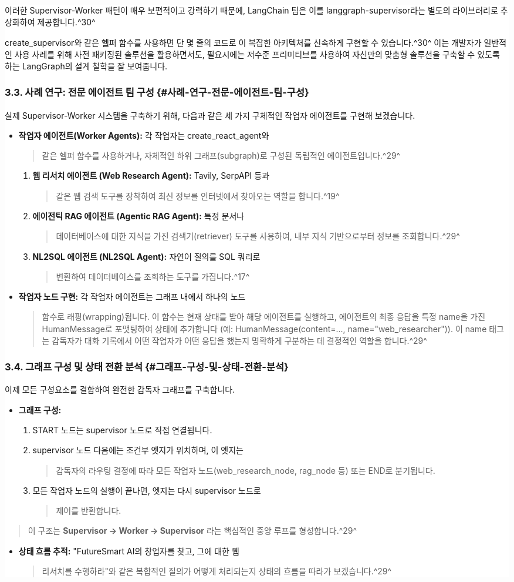 이러한 Supervisor-Worker 패턴이 매우 보편적이고 강력하기 때문에,
LangChain 팀은 이를 langgraph-supervisor라는 별도의 라이브러리로
추상화하여 제공합니다.^30^

create_supervisor와 같은 헬퍼 함수를 사용하면 단 몇 줄의 코드로 이
복잡한 아키텍처를 신속하게 구현할 수 있습니다.^30^ 이는 개발자가
일반적인 사용 사례를 위해 사전 패키징된 솔루션을 활용하면서도,
필요시에는 저수준 프리미티브를 사용하여 자신만의 맞춤형 솔루션을 구축할
수 있도록 하는 LangGraph의 설계 철학을 잘 보여줍니다.

### **3.3. 사례 연구: 전문 에이전트 팀 구성** {#사례-연구-전문-에이전트-팀-구성}

실제 Supervisor-Worker 시스템을 구축하기 위해, 다음과 같은 세 가지
구체적인 작업자 에이전트를 구현해 보겠습니다.

- **작업자 에이전트(Worker Agents):** 각 작업자는 create_react_agent와
  > 같은 헬퍼 함수를 사용하거나, 자체적인 하위 그래프(subgraph)로 구성된
  > 독립적인 에이전트입니다.^29^

  1.  **웹 리서치 에이전트 (Web Research Agent):** Tavily, SerpAPI 등과
      > 같은 웹 검색 도구를 장착하여 최신 정보를 인터넷에서 찾아오는
      > 역할을 합니다.^19^

  2.  **에이전틱 RAG 에이전트 (Agentic RAG Agent):** 특정 문서나
      > 데이터베이스에 대한 지식을 가진 검색기(retriever) 도구를
      > 사용하여, 내부 지식 기반으로부터 정보를 조회합니다.^29^

  3.  **NL2SQL 에이전트 (NL2SQL Agent):** 자연어 질의를 SQL 쿼리로
      > 변환하여 데이터베이스를 조회하는 도구를 가집니다.^17^

- **작업자 노드 구현:** 각 작업자 에이전트는 그래프 내에서 하나의 노드
  > 함수로 래핑(wrapping)됩니다. 이 함수는 현재 상태를 받아 해당
  > 에이전트를 실행하고, 에이전트의 최종 응답을 특정 name을 가진
  > HumanMessage로 포맷팅하여 상태에 추가합니다 (예:
  > HumanMessage(content=\..., name=\"web_researcher\")). 이 name 태그는
  > 감독자가 대화 기록에서 어떤 작업자가 어떤 응답을 했는지 명확하게
  > 구분하는 데 결정적인 역할을 합니다.^29^

### **3.4. 그래프 구성 및 상태 전환 분석** {#그래프-구성-및-상태-전환-분석}

이제 모든 구성요소를 결합하여 완전한 감독자 그래프를 구축합니다.

- **그래프 구성:**

  1.  START 노드는 supervisor 노드로 직접 연결됩니다.

  2.  supervisor 노드 다음에는 조건부 엣지가 위치하며, 이 엣지는
      > 감독자의 라우팅 결정에 따라 모든 작업자 노드(web_research_node,
      > rag_node 등) 또는 END로 분기됩니다.

  3.  모든 작업자 노드의 실행이 끝나면, 엣지는 다시 supervisor 노드로
      > 제어를 반환합니다.

> 이 구조는 **Supervisor -\> Worker -\> Supervisor** 라는 핵심적인 중앙
> 루프를 형성합니다.^29^

- **상태 흐름 추적:** \"FutureSmart AI의 창업자를 찾고, 그에 대한 웹
  > 리서치를 수행하라\"와 같은 복합적인 질의가 어떻게 처리되는지 상태의
  > 흐름을 따라가 보겠습니다.^29^
